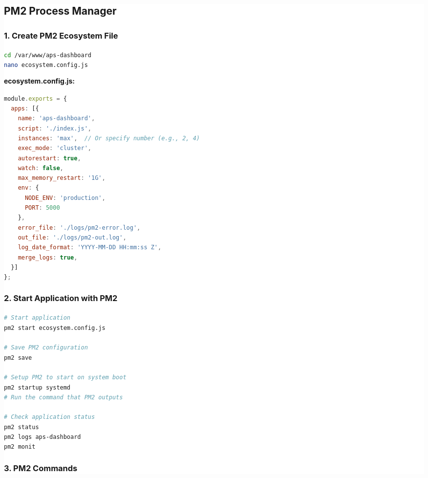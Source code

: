 ## PM2 Process Manager

### 1. Create PM2 Ecosystem File

```bash
cd /var/www/aps-dashboard
nano ecosystem.config.js
```

**ecosystem.config.js:**

```javascript
module.exports = {
  apps: [{
    name: 'aps-dashboard',
    script: './index.js',
    instances: 'max',  // Or specify number (e.g., 2, 4)
    exec_mode: 'cluster',
    autorestart: true,
    watch: false,
    max_memory_restart: '1G',
    env: {
      NODE_ENV: 'production',
      PORT: 5000
    },
    error_file: './logs/pm2-error.log',
    out_file: './logs/pm2-out.log',
    log_date_format: 'YYYY-MM-DD HH:mm:ss Z',
    merge_logs: true,
  }]
};
```

### 2. Start Application with PM2

```bash
# Start application
pm2 start ecosystem.config.js

# Save PM2 configuration
pm2 save

# Setup PM2 to start on system boot
pm2 startup systemd
# Run the command that PM2 outputs

# Check application status
pm2 status
pm2 logs aps-dashboard
pm2 monit
```

### 3. PM2 Commands
